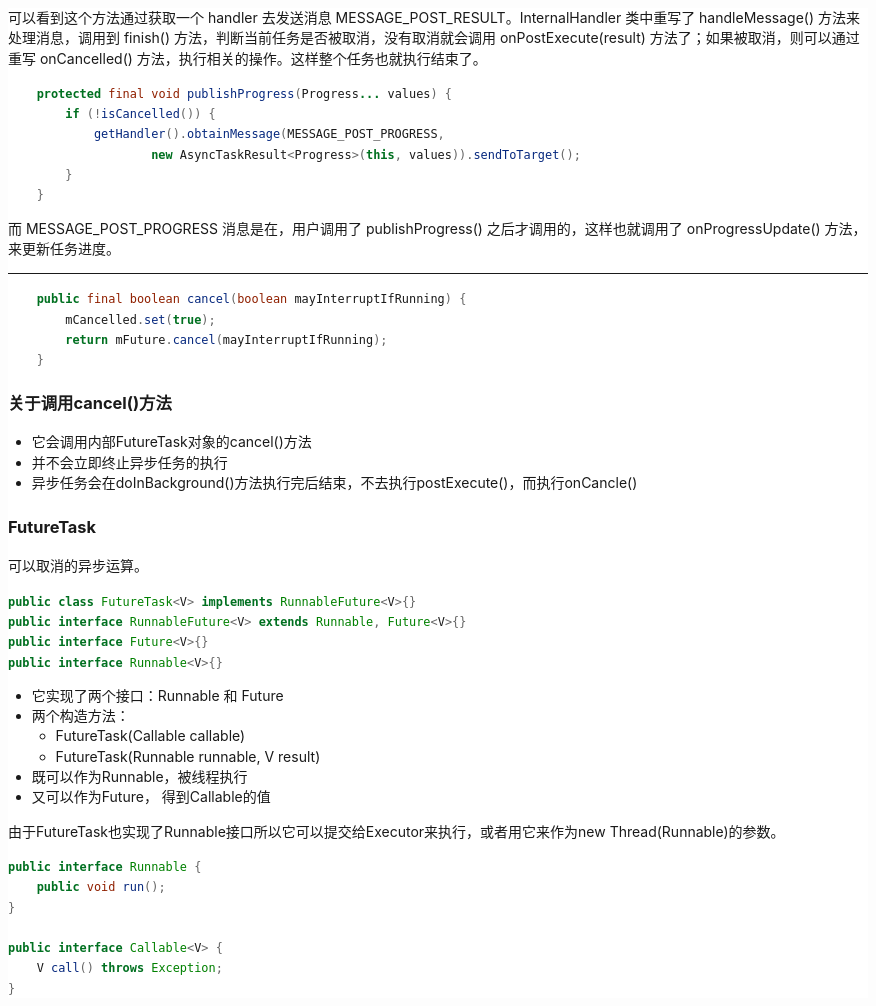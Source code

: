 可以看到这个方法通过获取一个 handler 去发送消息 MESSAGE_POST_RESULT。InternalHandler 类中重写了 handleMessage() 方法来处理消息，调用到 finish() 方法，判断当前任务是否被取消，没有取消就会调用 onPostExecute(result) 方法了；如果被取消，则可以通过重写 onCancelled() 方法，执行相关的操作。这样整个任务也就执行结束了。

```java
	protected final void publishProgress(Progress... values) {
        if (!isCancelled()) {
            getHandler().obtainMessage(MESSAGE_POST_PROGRESS,
                    new AsyncTaskResult<Progress>(this, values)).sendToTarget();
        }
    }
```

而 MESSAGE_POST_PROGRESS 消息是在，用户调用了 publishProgress() 之后才调用的，这样也就调用了 onProgressUpdate() 方法，来更新任务进度。

--- 

```java
	public final boolean cancel(boolean mayInterruptIfRunning) {
        mCancelled.set(true);
        return mFuture.cancel(mayInterruptIfRunning);
    }
```

### 关于调用cancel()方法

* 它会调用内部FutureTask对象的cancel()方法
* 并不会立即终止异步任务的执行
* 异步任务会在doInBackground()方法执行完后结束，不去执行postExecute()，而执行onCancle()

### FutureTask

可以取消的异步运算。

```java
public class FutureTask<V> implements RunnableFuture<V>{}
public interface RunnableFuture<V> extends Runnable, Future<V>{}
public interface Future<V>{}
public interface Runnable<V>{}
```

* 它实现了两个接口：Runnable 和 Future
* 两个构造方法：
	* FutureTask(Callable<V> callable)
	* FutureTask(Runnable runnable, V result)
* 既可以作为Runnable，被线程执行
* 又可以作为Future， 得到Callable的值

由于FutureTask也实现了Runnable接口所以它可以提交给Executor来执行，或者用它来作为new Thread(Runnable)的参数。

```java
public interface Runnable {
    public void run();
}

public interface Callable<V> {
    V call() throws Exception;
}
```
